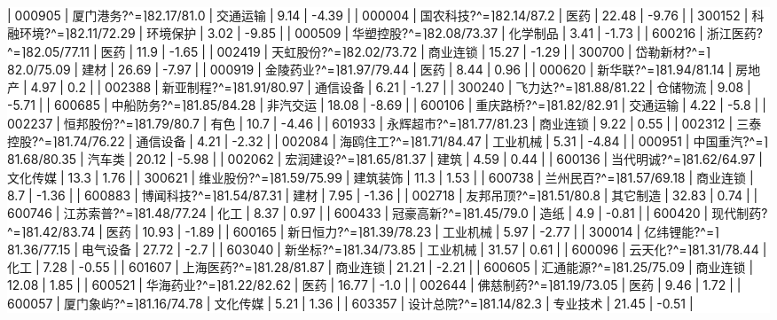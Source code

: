 | 000905 |  厦门港务?^=⌉82.17/81.0  |  交通运输  |   9.14  | -4.39  |
| 000004 |  国农科技?^=⌉82.14/87.2  |    医药    |  22.48  | -9.76  |
| 300152 | 科融环境?^=⌉82.11/72.29  |  环境保护  |   3.02  | -9.85  |
| 000509 | 华塑控股?^=⌉82.08/73.37  |  化学制品  |   3.41  | -1.73  |
| 600216 | 浙江医药?^=⌉82.05/77.11  |    医药    |   11.9  | -1.65  |
| 002419 | 天虹股份?^=⌉82.02/73.72  |  商业连锁  |  15.27  | -1.29  |
| 300700 |  岱勒新材?^=⌉82.0/75.09  |    建材    |  26.69  | -7.97  |
| 000919 | 金陵药业?^=⌉81.97/79.44  |    医药    |   8.44  |  0.96  |
| 000620 |  新华联?^=⌉81.94/81.14   |   房地产   |   4.97  |  0.2   |
| 002388 | 新亚制程?^=⌉81.91/80.97  |  通信设备  |   6.21  | -1.27  |
| 300240 |  飞力达?^=⌉81.88/81.22   |  仓储物流  |   9.08  | -5.71  |
| 600685 | 中船防务?^=⌉81.85/84.28  |  非汽交运  |  18.08  | -8.69  |
| 600106 | 重庆路桥?^=⌉81.82/82.91  |  交通运输  |   4.22  |  -5.8  |
| 002237 |  恒邦股份?^=⌉81.79/80.7  |    有色    |   10.7  | -4.46  |
| 601933 | 永辉超市?^=⌉81.77/81.23  |  商业连锁  |   9.22  |  0.55  |
| 002312 | 三泰控股?^=⌉81.74/76.22  |  通信设备  |   4.21  | -2.32  |
| 002084 | 海鸥住工?^=⌉81.71/84.47  |  工业机械  |   5.31  | -4.84  |
| 000951 | 中国重汽?^=⌉81.68/80.35  |   汽车类   |  20.12  | -5.98  |
| 002062 | 宏润建设?^=⌉81.65/81.37  |    建筑    |   4.59  |  0.44  |
| 600136 | 当代明诚?^=⌉81.62/64.97  |  文化传媒  |   13.3  |  1.76  |
| 300621 | 维业股份?^=⌉81.59/75.99  |  建筑装饰  |   11.3  |  1.53  |
| 600738 | 兰州民百?^=⌉81.57/69.18  |  商业连锁  |   8.7   | -1.36  |
| 600883 | 博闻科技?^=⌉81.54/87.31  |    建材    |   7.95  | -1.36  |
| 002718 |  友邦吊顶?^=⌉81.51/80.8  |  其它制造  |  32.83  |  0.74  |
| 600746 | 江苏索普?^=⌉81.48/77.24  |    化工    |   8.37  |  0.97  |
| 600433 |  冠豪高新?^=⌉81.45/79.0  |    造纸    |   4.9   | -0.81  |
| 600420 | 现代制药?^=⌉81.42/83.74  |    医药    |  10.93  | -1.89  |
| 600165 | 新日恒力?^=⌉81.39/78.23  |  工业机械  |   5.97  | -2.77  |
| 300014 | 亿纬锂能?^=⌉81.36/77.15  |  电气设备  |  27.72  |  -2.7  |
| 603040 |  新坐标?^=⌉81.34/73.85   |  工业机械  |  31.57  |  0.61  |
| 600096 |  云天化?^=⌉81.31/78.44   |    化工    |   7.28  | -0.55  |
| 601607 | 上海医药?^=⌉81.28/81.87  |  商业连锁  |  21.21  | -2.21  |
| 600605 | 汇通能源?^=⌉81.25/75.09  |  商业连锁  |  12.08  |  1.85  |
| 600521 | 华海药业?^=⌉81.22/82.62  |    医药    |  16.77  |  -1.0  |
| 002644 | 佛慈制药?^=⌉81.19/73.05  |    医药    |   9.46  |  1.72  |
| 600057 | 厦门象屿?^=⌉81.16/74.78  |  文化传媒  |   5.21  |  1.36  |
| 603357 |  设计总院?^=⌉81.14/82.3  |  专业技术  |  21.45  | -0.51  |